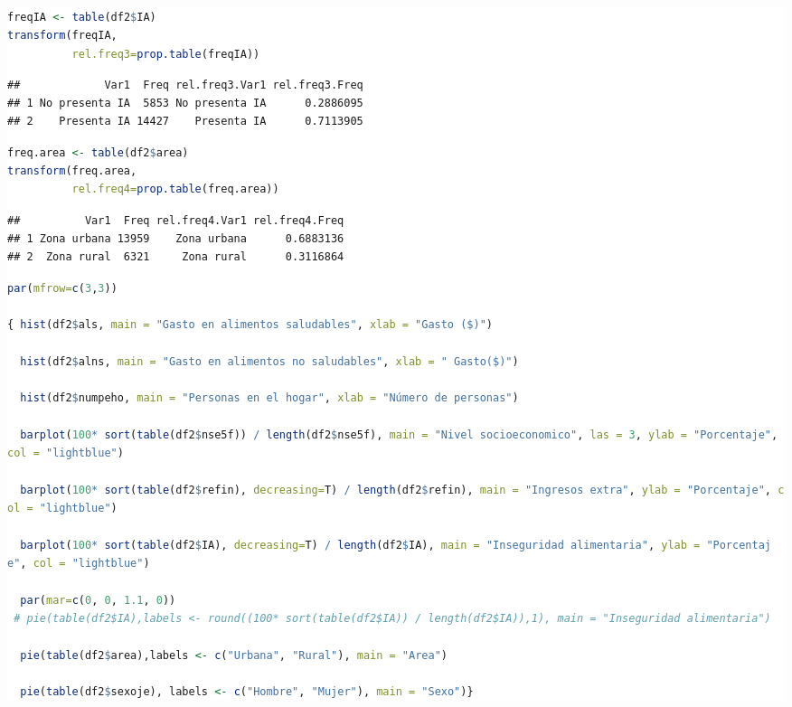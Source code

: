 ``` r
freqIA <- table(df2$IA)
transform(freqIA, 
          rel.freq3=prop.table(freqIA))
```

    ##             Var1  Freq rel.freq3.Var1 rel.freq3.Freq
    ## 1 No presenta IA  5853 No presenta IA      0.2886095
    ## 2    Presenta IA 14427    Presenta IA      0.7113905

``` r
freq.area <- table(df2$area)
transform(freq.area, 
          rel.freq4=prop.table(freq.area))
```

    ##          Var1  Freq rel.freq4.Var1 rel.freq4.Freq
    ## 1 Zona urbana 13959    Zona urbana      0.6883136
    ## 2  Zona rural  6321     Zona rural      0.3116864

``` r
par(mfrow=c(3,3))

{ hist(df2$als, main = "Gasto en alimentos saludables", xlab = "Gasto ($)")
  
  hist(df2$alns, main = "Gasto en alimentos no saludables", xlab = " Gasto($)")
  
  hist(df2$numpeho, main = "Personas en el hogar", xlab = "Número de personas")
  
  barplot(100* sort(table(df2$nse5f)) / length(df2$nse5f), main = "Nivel socioeconomico", las = 3, ylab = "Porcentaje", col = "lightblue")
  
  barplot(100* sort(table(df2$refin), decreasing=T) / length(df2$refin), main = "Ingresos extra", ylab = "Porcentaje", col = "lightblue")
  
  barplot(100* sort(table(df2$IA), decreasing=T) / length(df2$IA), main = "Inseguridad alimentaria", ylab = "Porcentaje", col = "lightblue")
 
  par(mar=c(0, 0, 1.1, 0))
 # pie(table(df2$IA),labels <- round((100* sort(table(df2$IA)) / length(df2$IA)),1), main = "Inseguridad alimentaria")
  
  pie(table(df2$area),labels <- c("Urbana", "Rural"), main = "Area")
  
  pie(table(df2$sexoje), labels <- c("Hombre", "Mujer"), main = "Sexo")}
```
